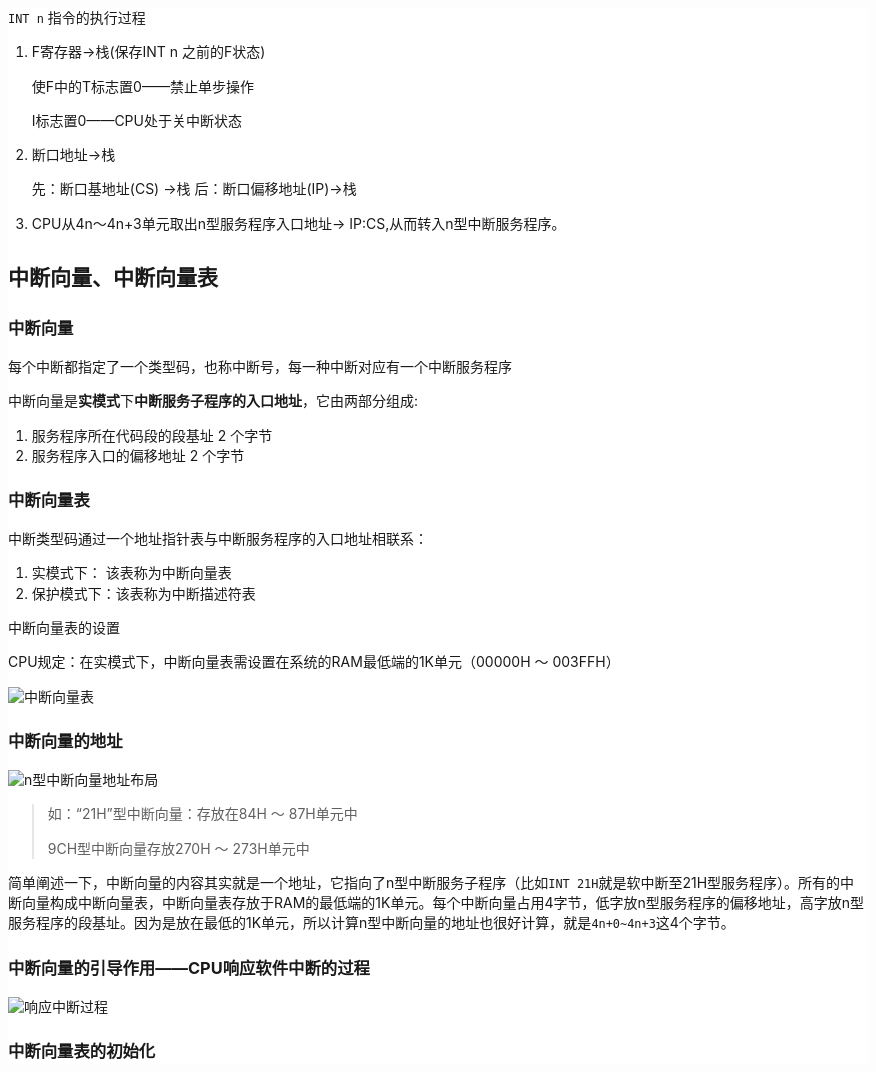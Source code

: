 `INT n` 指令的执行过程

1.   F寄存器→栈(保存INT n 之前的F状态)

      使F中的T标志置0——禁止单步操作

      I标志置0——CPU处于关中断状态

2.  断口地址→栈

    先：断口基地址(CS) →栈
    后：断口偏移地址(IP)→栈

3.  CPU从4n～4n+3单元取出n型服务程序入口地址→ IP:CS,从而转入n型中断服务程序。

## 中断向量、中断向量表

### 中断向量

每个中断都指定了一个类型码，也称中断号，每一种中断对应有一个中断服务程序

中断向量是**实模式**下**中断服务子程序的入口地址**，它由两部分组成:

1.  服务程序所在代码段的段基址    2 个字节
2.  服务程序入口的偏移地址        2 个字节

### 中断向量表

中断类型码通过一个地址指针表与中断服务程序的入口地址相联系：

1.  实模式下： 该表称为中断向量表
2.  保护模式下：该表称为中断描述符表

中断向量表的设置

CPU规定：在实模式下，中断向量表需设置在系统的RAM最低端的1K单元（00000H ～ 003FFH）

![中断向量表](https://cdn.jsdelivr.net/gh/bubumua/image-store@master/assets/202211220850242.png)

### 中断向量的地址

![n型中断向量地址布局](https://cdn.jsdelivr.net/gh/bubumua/image-store@master/assets/202211221615227.png)

>   如：“21H”型中断向量：存放在84H ～ 87H单元中
>
>   9CH型中断向量存放270H ～ 273H单元中

简单阐述一下，中断向量的内容其实就是一个地址，它指向了n型中断服务子程序（比如`INT 21H`就是软中断至21H型服务程序）。所有的中断向量构成中断向量表，中断向量表存放于RAM的最低端的1K单元。每个中断向量占用4字节，低字放n型服务程序的偏移地址，高字放n型服务程序的段基址。因为是放在最低的1K单元，所以计算n型中断向量的地址也很好计算，就是`4n+0~4n+3`这4个字节。

### 中断向量的引导作用——CPU响应软件中断的过程

![响应中断过程](https://cdn.jsdelivr.net/gh/bubumua/image-store@master/assets/202211231554570.png)

### 中断向量表的初始化
